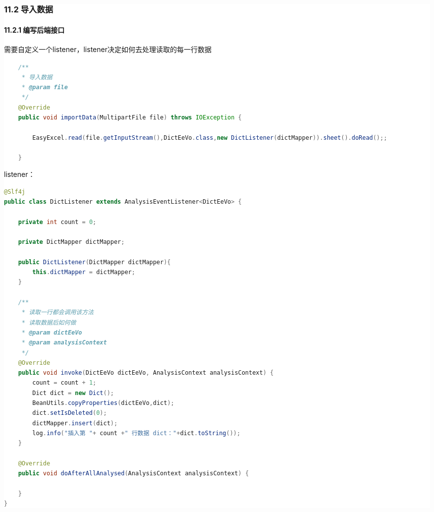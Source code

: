 ### 11.2 导入数据

#### 11.2.1 编写后端接口

需要自定义一个listener，listener决定如何去处理读取的每一行数据

```java
    /**
     * 导入数据
     * @param file
     */
    @Override
    public void importData(MultipartFile file) throws IOException {

        EasyExcel.read(file.getInputStream(),DictEeVo.class,new DictListener(dictMapper)).sheet().doRead();;

    }
```

listener：

```java
@Slf4j
public class DictListener extends AnalysisEventListener<DictEeVo> {

    private int count = 0;

    private DictMapper dictMapper;

    public DictListener(DictMapper dictMapper){
        this.dictMapper = dictMapper;
    }

    /**
     * 读取一行都会调用该方法
     * 读取数据后如何做
     * @param dictEeVo
     * @param analysisContext
     */
    @Override
    public void invoke(DictEeVo dictEeVo, AnalysisContext analysisContext) {
        count = count + 1;
        Dict dict = new Dict();
        BeanUtils.copyProperties(dictEeVo,dict);
        dict.setIsDeleted(0);
        dictMapper.insert(dict);
        log.info("插入第 "+ count +" 行数据 dict："+dict.toString());
    }

    @Override
    public void doAfterAllAnalysed(AnalysisContext analysisContext) {

    }
}

```
